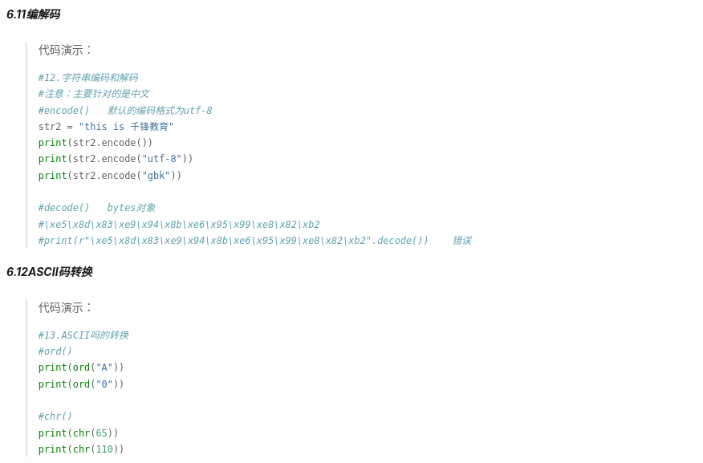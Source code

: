 ##### 6.11编解码

> 代码演示：
>
> ```Python
> #12.字符串编码和解码
> #注意：主要针对的是中文
> #encode()   默认的编码格式为utf-8
> str2 = "this is 千锋教育"
> print(str2.encode())
> print(str2.encode("utf-8"))
> print(str2.encode("gbk"))
>
> #decode()   bytes对象
> #\xe5\x8d\x83\xe9\x94\x8b\xe6\x95\x99\xe8\x82\xb2
> #print(r"\xe5\x8d\x83\xe9\x94\x8b\xe6\x95\x99\xe8\x82\xb2".decode())    错误
> ```

##### 6.12ASCII码转换

> 代码演示：
>
> ```Python
> #13.ASCII吗的转换
> #ord()
> print(ord("A"))
> print(ord("0"))
>
> #chr()
> print(chr(65))
> print(chr(110))
> ```



